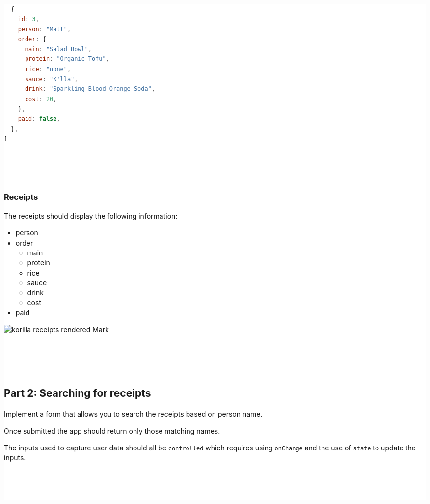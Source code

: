 ```js
  {
    id: 3,
    person: "Matt",
    order: {
      main: "Salad Bowl",
      protein: "Organic Tofu",
      rice: "none",
      sauce: "K'lla",
      drink: "Sparkling Blood Orange Soda",
      cost: 20,
    },
    paid: false,
  },
]
```

<br>
<br>
<br>

### Receipts

The receipts should display the following information:

- person
- order
  - main
  - protein
  - rice
  - sauce
  - drink
  - cost
- paid

![korilla receipts rendered Mark](https://i.imgur.com/pTgXZGO.png)

<br>
<br>
<br>

## Part 2: Searching for receipts

Implement a form that allows you to search the receipts based on person name.

Once submitted the app should return only those matching names.

The inputs used to capture user data should all be `controlled` which requires using `onChange` and the use of `state` to update the inputs.

<br>
<br>
<br>
